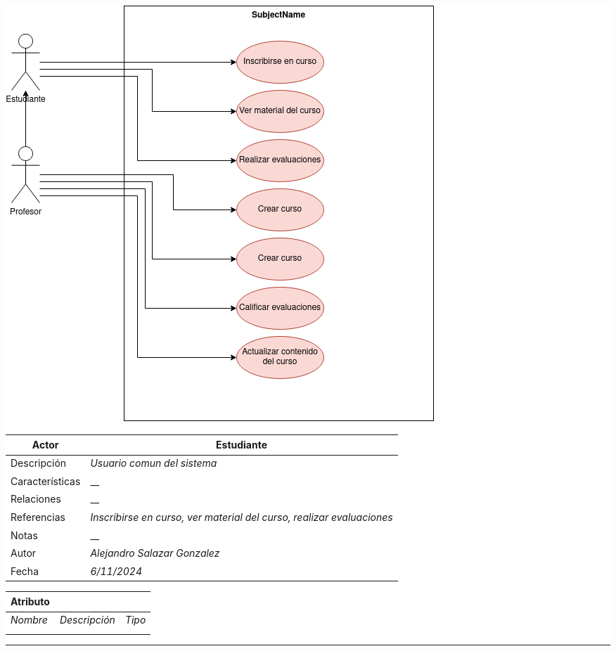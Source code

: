 <img src="Sistema de Gestión de Cursos en Líneapng.drawio.png">

|  Actor | Estudiante |
|---|---|
| Descripción  | _Usuario comun del sistema_  |
| Características  | __ |
| Relaciones | __  |
| Referencias | _Inscribirse en curso, ver material del curso, realizar evaluaciones_ |
|  Notas |  __ |
| Autor  | _Alejandro Salazar Gonzalez_ |
|Fecha | _6/11/2024_ |

|  Atributo |||
|---|---|---|
| _Nombre_  | _Descripción_  | _Tipo_ |
| | |

---